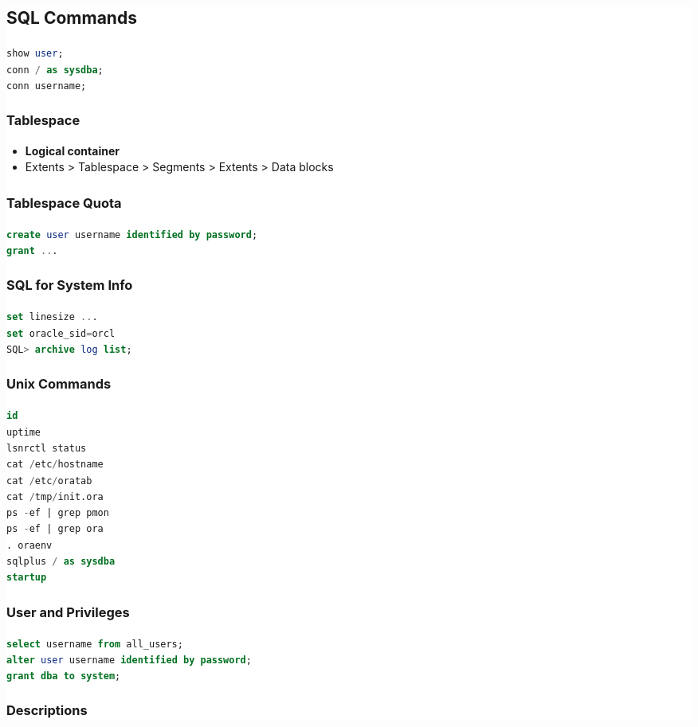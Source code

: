 ## SQL Commands

```sql
show user;
conn / as sysdba;
conn username;
```

### Tablespace

- **Logical container**
- Extents > Tablespace > Segments > Extents > Data blocks

### Tablespace Quota

```sql
create user username identified by password;
grant ...
```

### SQL for System Info

```sql
set linesize ...
set oracle_sid=orcl
SQL> archive log list;
```

### Unix Commands

```sql
id
uptime
lsnrctl status
cat /etc/hostname
cat /etc/oratab
cat /tmp/init.ora
ps -ef | grep pmon
ps -ef | grep ora
. oraenv
sqlplus / as sysdba
startup
```

### User and Privileges

```sql
select username from all_users;
alter user username identified by password;
grant dba to system;
```

### Descriptions
